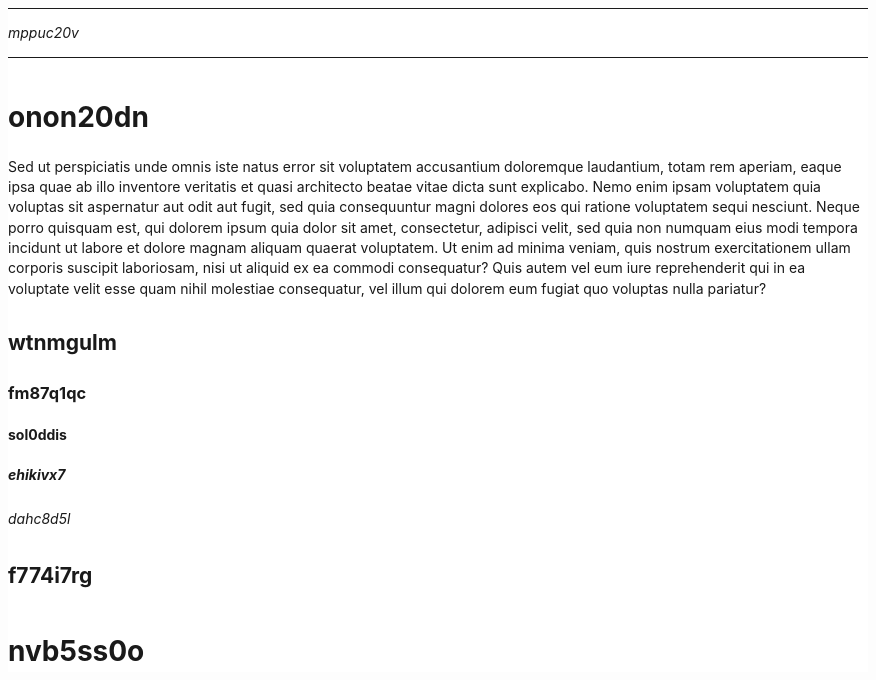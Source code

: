 ***


*mppuc20v*

***

# onon20dn

Sed ut perspiciatis unde omnis iste natus error sit voluptatem accusantium doloremque laudantium, totam rem aperiam, eaque ipsa quae ab illo inventore veritatis et quasi architecto beatae vitae dicta sunt explicabo. Nemo enim ipsam voluptatem quia voluptas sit aspernatur aut odit aut fugit, sed quia consequuntur magni dolores eos qui ratione voluptatem sequi nesciunt. Neque porro quisquam est, qui dolorem ipsum quia dolor sit amet, consectetur, adipisci velit, sed quia non numquam eius modi tempora incidunt ut labore et dolore magnam aliquam quaerat voluptatem. Ut enim ad minima veniam, quis nostrum exercitationem ullam corporis suscipit laboriosam, nisi ut aliquid ex ea commodi consequatur? Quis autem vel eum iure reprehenderit qui in ea voluptate velit esse quam nihil molestiae consequatur, vel illum qui dolorem eum fugiat quo voluptas nulla pariatur?

## wtnmgulm

### fm87q1qc

#### sol0ddis

##### ehikivx7

###### dahc8d5l

f774i7rg
---

nvb5ss0o
===

